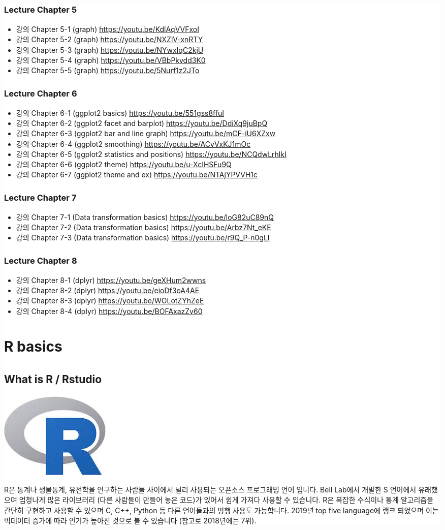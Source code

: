 
### Lecture Chapter 5
* 강의 Chapter 5-1 (graph) https://youtu.be/KdlAqVVFxoI 
* 강의 Chapter 5-2 (graph) https://youtu.be/NXZlV-xnRTY
* 강의 Chapter 5-3 (graph) https://youtu.be/NYwxIqC2kjU
* 강의 Chapter 5-4 (graph) https://youtu.be/VBbPkvdd3K0
* 강의 Chapter 5-5 (graph) https://youtu.be/5Nurf1z2JTo


### Lecture Chapter 6
* 강의 Chapter 6-1 (ggplot2 basics) https://youtu.be/551gss8ffuI
* 강의 Chapter 6-2 (ggplot2 facet and barplot) https://youtu.be/DdiXq9juBpQ
* 강의 Chapter 6-3 (ggplot2 bar and line graph) https://youtu.be/mCF-iU6XZxw
* 강의 Chapter 6-4 (ggplot2 smoothing) https://youtu.be/ACvVxKJ1mOc 
* 강의 Chapter 6-5 (ggplot2 statistics and positions) https://youtu.be/NCQdwLrhlkI 
* 강의 Chapter 6-6 (ggplot2 theme) https://youtu.be/u-XcIHSFu9Q
* 강의 Chapter 6-7 (ggplot2 theme and ex) https://youtu.be/NTAjYPVVH1c


### Lecture Chapter 7
* 강의 Chapter 7-1 (Data transformation basics) https://youtu.be/loG82uC89nQ
* 강의 Chapter 7-2 (Data transformation basics) https://youtu.be/Arbz7Nt_eKE
* 강의 Chapter 7-3 (Data transformation basics) https://youtu.be/r9Q_P-n0gLI


### Lecture Chapter 8
* 강의 Chapter 8-1 (dplyr) https://youtu.be/geXHum2wwns
* 강의 Chapter 8-2 (dplyr) https://youtu.be/eioDf3oA4AE
* 강의 Chapter 8-3 (dplyr) https://youtu.be/WOLotZYhZeE
* 강의 Chapter 8-4 (dplyr) https://youtu.be/BOFAxazZv60




# R basics  

## What is R / Rstudio 

![](images/01/r.jpg)

R은 통계나 생물통계, 유전학을 연구하는 사람들 사이에서 널리 사용되는 오픈소스 프로그래밍 언어 입니다. Bell Lab에서 개발한 S 언어에서 유래했으며 엄청나게 많은 라이브러리 (다른 사람들이 만들어 놓은 코드)가 있어서 쉽게 가져다 사용할 수 있습니다. R은 복잡한 수식이나 통계 알고리즘을 간단히 구현하고 사용할 수 있으며 C, C++, Python 등 다른 언어들과의 병행 사용도 가능합니다. 2019년 top five language에 랭크 되었으며 이는 빅데이터 증가에 따라 인기가 높아진 것으로 볼 수 있습니다 (참고로 2018년에는 7위).
